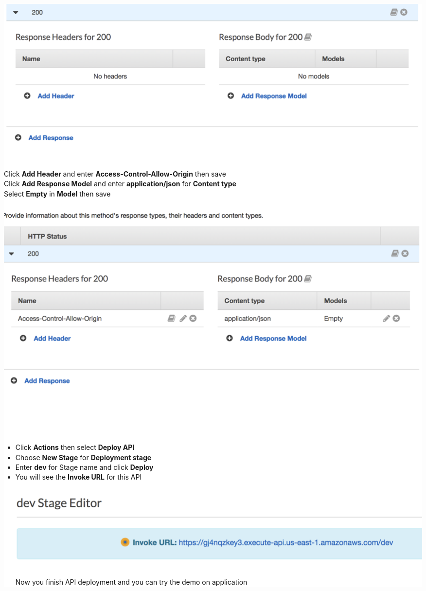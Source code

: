 ![api_gateway5.png](./images/api_gateway5.png) <br>  
Click **Add Header** and enter **Access-Control-Allow-Origin** then save<br>
Click **Add Response Model** and enter **application/json** for **Content type**<br>
Select **Empty** in **Model** then save<br><br>
![api_gateway6.png](./images/api_gateway6.png) <br>  
* 	Click **Actions** then select **Deploy API**<br>
* 	Choose **New Stage** for **Deployment stage**<br>
* 	Enter **dev** for Stage name and click **Deploy**<br>
* 	You will see the **Invoke URL** for this API<br><br>
![api_gateway7.png](./images/api_gateway7.png) <br>  
Now you finish API deployment and you can try the demo on application<br>

